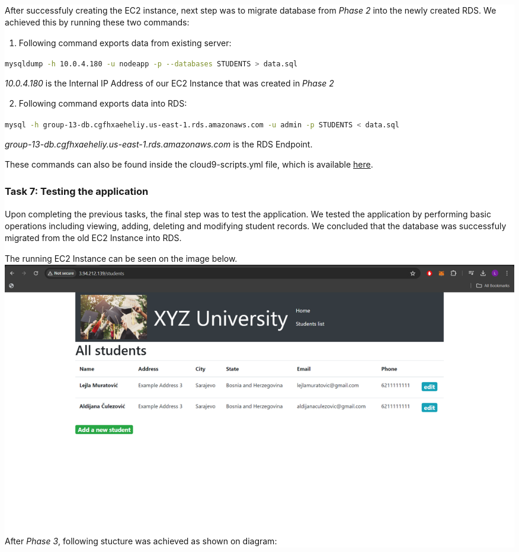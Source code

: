 After successfuly creating the EC2 instance, next step was to migrate database from _Phase 2_ into the newly created RDS. 
We achieved this by running these two commands:

1. Following command exports data from existing server:
```bash
mysqldump -h 10.0.4.180 -u nodeapp -p --databases STUDENTS > data.sql
```
_10.0.4.180_ is the Internal IP Address of our EC2 Instance that was created in _Phase 2_

2. Following command exports data into RDS:
```bash
mysql -h group-13-db.cgfhxaeheliy.us-east-1.rds.amazonaws.com -u admin -p STUDENTS < data.sql
```
_group-13-db.cgfhxaeheliy.us-east-1.rds.amazonaws.com_ is the RDS Endpoint.

These commands can also be found inside the cloud9-scripts.yml file, which is available [here](../helper-scripts/cloud9-scripts.yml).


### Task 7: Testing the application

Upon completing the previous tasks, the final step was to test the application. We tested the application by performing basic operations including viewing, adding, deleting and modifying student records. We concluded that the database was successfuly migrated from the old EC2 Instance into RDS.

The running EC2 Instance can be seen on the image below. 
![EC2 Instance 2](./images/second-ec2-instance.png)

After _Phase 3_, following stucture was achieved as shown on diagram:
